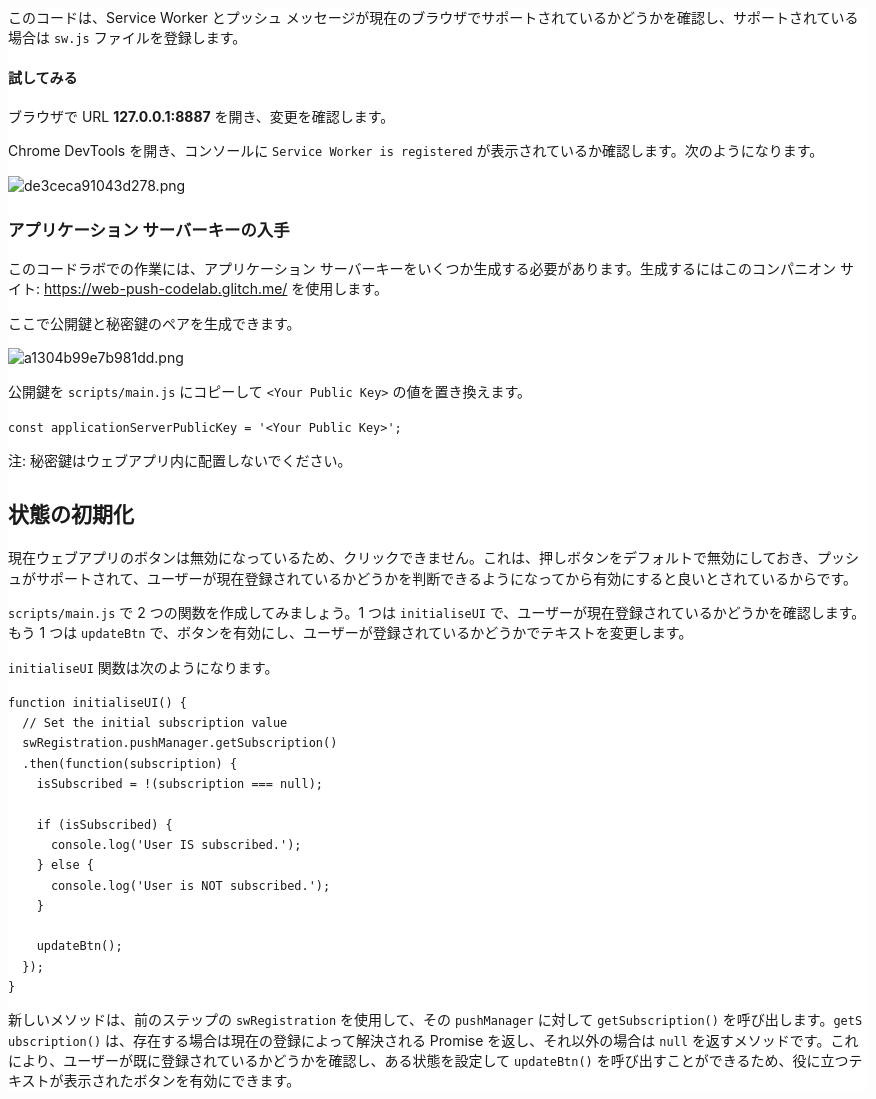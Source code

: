 
このコードは、Service Worker とプッシュ メッセージが現在のブラウザでサポートされているかどうかを確認し、サポートされている場合は `sw.js` ファイルを登録します。

#### 試してみる

ブラウザで URL **127.0.0.1:8887** を開き、変更を確認します。

Chrome DevTools を開き、コンソールに `Service Worker is registered` が表示されているか確認します。次のようになります。

![de3ceca91043d278.png](img/de3ceca91043d278.png)

### アプリケーション サーバーキーの入手

このコードラボでの作業には、アプリケーション サーバーキーをいくつか生成する必要があります。生成するにはこのコンパニオン サイト: <https://web-push-codelab.glitch.me/> を使用します。

ここで公開鍵と秘密鍵のペアを生成できます。

![a1304b99e7b981dd.png](img/a1304b99e7b981dd.png)

公開鍵を `scripts/main.js` にコピーして `<Your Public Key>` の値を置き換えます。

    const applicationServerPublicKey = '<Your Public Key>';
    

注: 秘密鍵はウェブアプリ内に配置しないでください。

## 状態の初期化

現在ウェブアプリのボタンは無効になっているため、クリックできません。これは、押しボタンをデフォルトで無効にしておき、プッシュがサポートされて、ユーザーが現在登録されているかどうかを判断できるようになってから有効にすると良いとされているからです。

`scripts/main.js` で 2 つの関数を作成してみましょう。1 つは `initialiseUI` で、ユーザーが現在登録されているかどうかを確認します。もう 1 つは `updateBtn` で、ボタンを有効にし、ユーザーが登録されているかどうかでテキストを変更します。

`initialiseUI` 関数は次のようになります。

    function initialiseUI() {
      // Set the initial subscription value
      swRegistration.pushManager.getSubscription()
      .then(function(subscription) {
        isSubscribed = !(subscription === null);
    
        if (isSubscribed) {
          console.log('User IS subscribed.');
        } else {
          console.log('User is NOT subscribed.');
        }
    
        updateBtn();
      });
    }
    

新しいメソッドは、前のステップの `swRegistration` を使用して、その `pushManager` に対して `getSubscription()` を呼び出します。`getSubscription()` は、存在する場合は現在の登録によって解決される Promise を返し、それ以外の場合は `null` を返すメソッドです。これにより、ユーザーが既に登録されているかどうかを確認し、ある状態を設定して `updateBtn()` を呼び出すことができるため、役に立つテキストが表示されたボタンを有効にできます。
